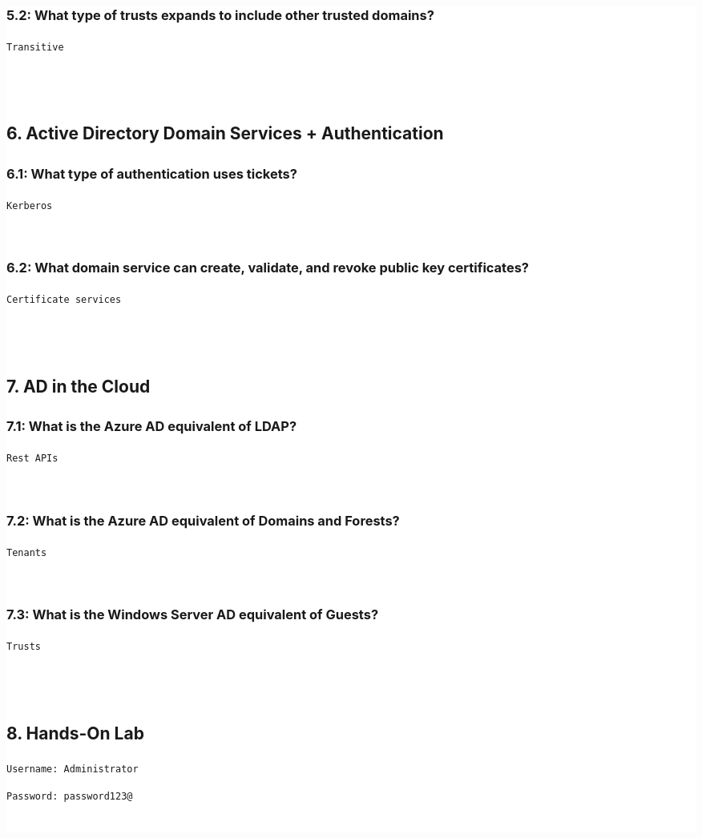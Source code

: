 ### 5.2: What type of trusts expands to include other trusted domains?
```
Transitive
```
<br />
<br />

## 6. Active Directory Domain Services + Authentication 

### 6.1: What type of authentication uses tickets?
```
Kerberos
```
<br />

### 6.2: What domain service can create, validate, and revoke public key certificates?
```
Certificate services
```

<br />
<br />

## 7. AD in the Cloud

### 7.1: What is the Azure AD equivalent of LDAP?
```
Rest APIs
```
<br />

### 7.2: What is the Azure AD equivalent of Domains and Forests?
```
Tenants
```
<br />

### 7.3: What is the Windows Server AD equivalent of Guests?
```
Trusts
```

<br />
<br />

## 8. Hands-On Lab
```
Username: Administrator
```
```
Password: password123@
```
<br />
